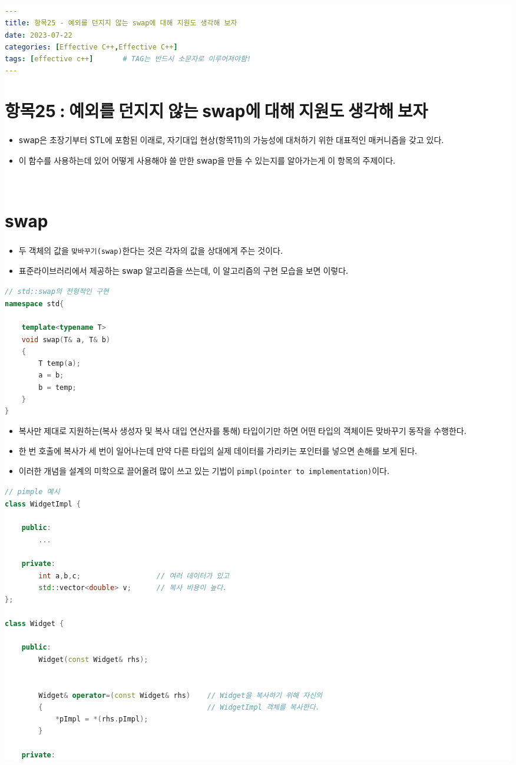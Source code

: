 ```yaml
---
title: 항목25 - 예외를 던지지 않는 swap에 대해 지원도 생각해 보자
date: 2023-07-22
categories: [Effective C++,Effective C++]
tags: [effective c++]		# TAG는 반드시 소문자로 이루어져야함!
---
```


**항목25 : 예외를 던지지 않는 swap에 대해 지원도 생각해 보자**
=========

* swap은 초장기부터 STL에 포함된 이래로, 자기대입 현상(항목11)의 가능성에 대처하기 위한 대표적인 매커니즘을 갖고 있다.

* 이 함수를 사용하는데 있어 어떻게 사용해야 쓸 만한 swap을 만들 수 있는지를 알아가는게 이 항목의 주제이다.

<br>

**swap**
======

* 두 객체의 값을 `맞바꾸기(swap)`한다는 것은 각자의 값을 상대에게 주는 것이다.

* 표준라이브러리에서 제공하는 swap 알고리즘을 쓰는데, 이 알고리즘의 구현 모습을 보면 이렇다.

```c++
// std::swap의 전형적인 구현
namespace std{

    template<typename T>
    void swap(T& a, T& b)
    {
        T temp(a);
        a = b;
        b = temp;
    }
}
```

* 복사만 제대로 지원하는(복사 생성자 및 복사 대입 연산자를 통해) 타입이기만 하면 어떤 타입의 객체이든 맞바꾸기 동작을 수행한다.

* 한 번 호출에 복사가 세 번이 일어나는데 만약 다른 타입의 실제 데이터를 가리키는 포인터를 넣으면 손해를 보게 된다.

* 이러한 개념을 설계의 미학으로 끌어올려 많이 쓰고 있는 기법이 `pimpl(pointer to implementation)`이다.

```c++
// pimple 예시
class WidgetImpl {

    public:
        ...

    private:
        int a,b,c;                  // 여러 데이터가 있고
        std::vector<double> v;      // 복사 비용이 높다.
};

class Widget {

    public:
        Widget(const Widget& rhs);


        Widget& operator=(const Widget& rhs)    // Widget을 복사하기 위해 자신의
        {                                       // WidgetImpl 객체를 복사한다.
            *pImpl = *(rhs.pImpl);              
        }

    private:
```